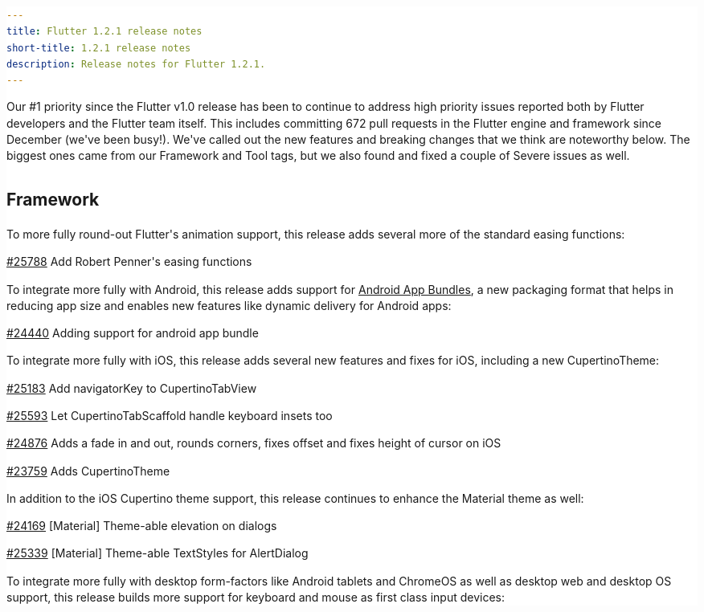 ```yaml
---
title: Flutter 1.2.1 release notes
short-title: 1.2.1 release notes
description: Release notes for Flutter 1.2.1.
---
```


Our #1 priority since the Flutter v1.0 release has been to
continue to address high priority issues reported both by
Flutter developers and the Flutter team itself.
This includes committing 672 pull requests in the Flutter
engine and framework since December (we've been busy!).
We've called out the new features and breaking changes
that we think are noteworthy below. The biggest ones came
from our Framework and Tool tags, but we also found and
fixed a couple of Severe issues as well.

## Framework

To more fully round-out Flutter's animation support,
this release adds several more of the standard easing functions:

[#25788](https://github.com/flutter/flutter/pull/25788) Add Robert Penner's easing functions

To integrate more fully with Android,
this release adds support for [Android App Bundles][],
a new packaging format that helps in reducing app size
and enables new features like dynamic delivery for Android apps:

[#24440](https://github.com/flutter/flutter/pull/24440) Adding support for android app bundle

To integrate more fully with iOS, this release adds several new features and fixes for iOS, including a new CupertinoTheme:

[#25183](https://github.com/flutter/flutter/pull/25183) Add navigatorKey to CupertinoTabView

[#25593](https://github.com/flutter/flutter/pull/25593) Let CupertinoTabScaffold handle keyboard insets too

[#24876](https://github.com/flutter/flutter/pull/24876) Adds a fade in and out, rounds corners, fixes offset and fixes height of cursor on iOS

[#23759](https://github.com/flutter/flutter/pull/23759) Adds CupertinoTheme

In addition to the iOS Cupertino theme support, this release continues to enhance the Material theme as well:

[#24169](https://github.com/flutter/flutter/pull/24169) [Material] Theme-able elevation on dialogs

[#25339](https://github.com/flutter/flutter/pull/25339) [Material] Theme-able TextStyles for AlertDialog

To integrate more fully with desktop form-factors like Android tablets and ChromeOS as well as desktop web and desktop OS support, this release builds more support for keyboard and mouse as first class input devices: 


[Android App Bundles]: https://developer.android.com/guide/app-bundle/
